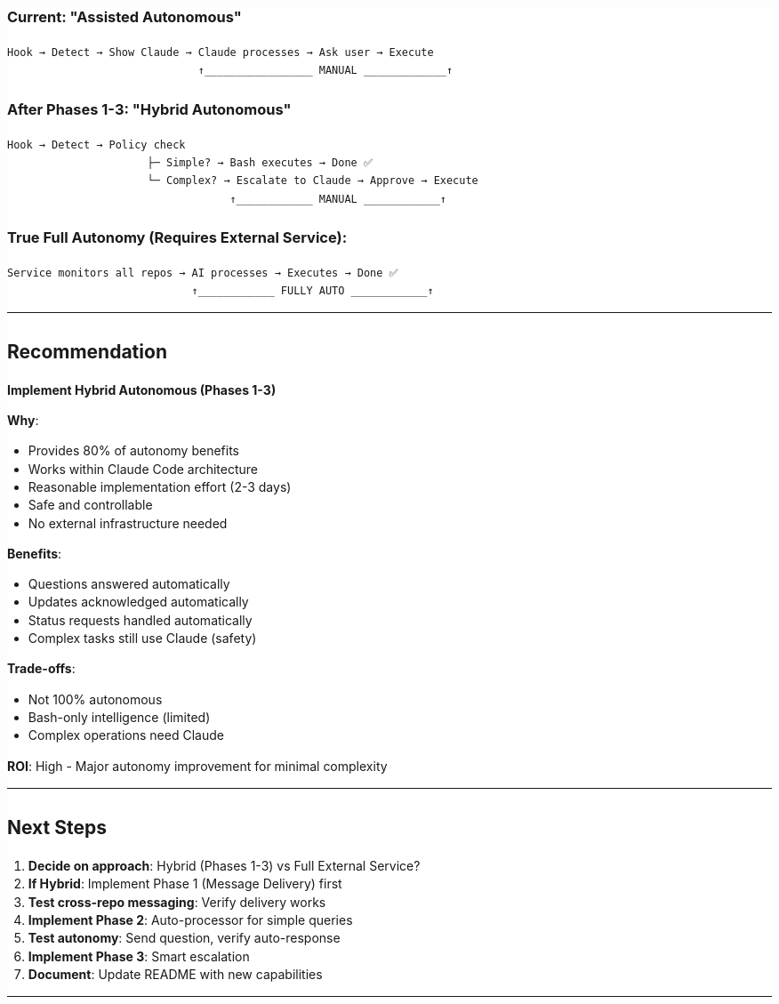 ### Current: "Assisted Autonomous"
```
Hook → Detect → Show Claude → Claude processes → Ask user → Execute
                              ↑_________________ MANUAL _____________↑
```

### After Phases 1-3: "Hybrid Autonomous"
```
Hook → Detect → Policy check
                      ├─ Simple? → Bash executes → Done ✅
                      └─ Complex? → Escalate to Claude → Approve → Execute
                                   ↑____________ MANUAL ____________↑
```

### True Full Autonomy (Requires External Service):
```
Service monitors all repos → AI processes → Executes → Done ✅
                             ↑____________ FULLY AUTO ____________↑
```

---

## Recommendation

**Implement Hybrid Autonomous (Phases 1-3)**

**Why**:
- Provides 80% of autonomy benefits
- Works within Claude Code architecture
- Reasonable implementation effort (2-3 days)
- Safe and controllable
- No external infrastructure needed

**Benefits**:
- Questions answered automatically
- Updates acknowledged automatically
- Status requests handled automatically
- Complex tasks still use Claude (safety)

**Trade-offs**:
- Not 100% autonomous
- Bash-only intelligence (limited)
- Complex operations need Claude

**ROI**: High - Major autonomy improvement for minimal complexity

---

## Next Steps

1. **Decide on approach**: Hybrid (Phases 1-3) vs Full External Service?
2. **If Hybrid**: Implement Phase 1 (Message Delivery) first
3. **Test cross-repo messaging**: Verify delivery works
4. **Implement Phase 2**: Auto-processor for simple queries
5. **Test autonomy**: Send question, verify auto-response
6. **Implement Phase 3**: Smart escalation
7. **Document**: Update README with new capabilities

---
